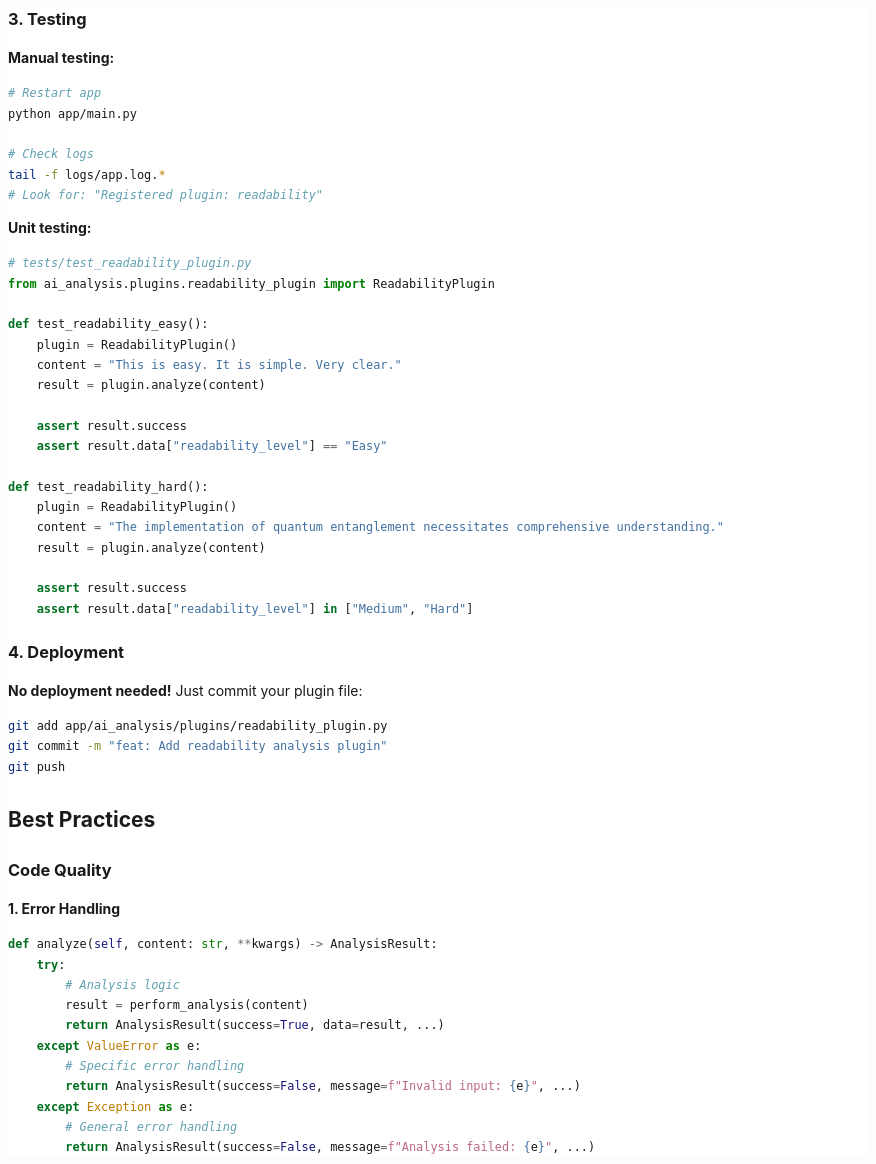 ### 3. Testing

**Manual testing:**
```bash
# Restart app
python app/main.py

# Check logs
tail -f logs/app.log.*
# Look for: "Registered plugin: readability"
```

**Unit testing:**
```python
# tests/test_readability_plugin.py
from ai_analysis.plugins.readability_plugin import ReadabilityPlugin

def test_readability_easy():
    plugin = ReadabilityPlugin()
    content = "This is easy. It is simple. Very clear."
    result = plugin.analyze(content)

    assert result.success
    assert result.data["readability_level"] == "Easy"

def test_readability_hard():
    plugin = ReadabilityPlugin()
    content = "The implementation of quantum entanglement necessitates comprehensive understanding."
    result = plugin.analyze(content)

    assert result.success
    assert result.data["readability_level"] in ["Medium", "Hard"]
```

### 4. Deployment

**No deployment needed!** Just commit your plugin file:

```bash
git add app/ai_analysis/plugins/readability_plugin.py
git commit -m "feat: Add readability analysis plugin"
git push
```

## Best Practices

### Code Quality

**1. Error Handling**
```python
def analyze(self, content: str, **kwargs) -> AnalysisResult:
    try:
        # Analysis logic
        result = perform_analysis(content)
        return AnalysisResult(success=True, data=result, ...)
    except ValueError as e:
        # Specific error handling
        return AnalysisResult(success=False, message=f"Invalid input: {e}", ...)
    except Exception as e:
        # General error handling
        return AnalysisResult(success=False, message=f"Analysis failed: {e}", ...)
```
